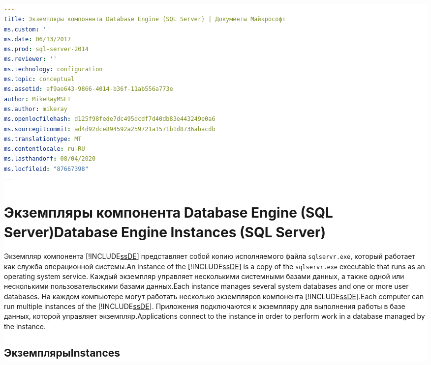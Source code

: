 ```yaml
---
title: Экземпляры компонента Database Engine (SQL Server) | Документы Майкрософт
ms.custom: ''
ms.date: 06/13/2017
ms.prod: sql-server-2014
ms.reviewer: ''
ms.technology: configuration
ms.topic: conceptual
ms.assetid: af9ae643-9866-4014-b36f-11ab556a773e
author: MikeRayMSFT
ms.author: mikeray
ms.openlocfilehash: d125f98fede7dc495dcdf7d40db83e443249e0a6
ms.sourcegitcommit: ad4d92dce894592a259721a1571b1d8736abacdb
ms.translationtype: MT
ms.contentlocale: ru-RU
ms.lasthandoff: 08/04/2020
ms.locfileid: "87667398"
---
```

# <a name="database-engine-instances-sql-server"></a><span data-ttu-id="6d81f-102">Экземпляры компонента Database Engine (SQL Server)</span><span class="sxs-lookup"><span data-stu-id="6d81f-102">Database Engine Instances (SQL Server)</span></span>
  <span data-ttu-id="6d81f-103">Экземпляр компонента [!INCLUDE[ssDE](../../includes/ssde-md.md)] представляет собой копию исполняемого файла `sqlservr.exe`, который работает как служба операционной системы.</span><span class="sxs-lookup"><span data-stu-id="6d81f-103">An instance of the [!INCLUDE[ssDE](../../includes/ssde-md.md)] is a copy of the `sqlservr.exe` executable that runs as an operating system service.</span></span> <span data-ttu-id="6d81f-104">Каждый экземпляр управляет несколькими системными базами данных, а также одной или несколькими пользовательскими базами данных.</span><span class="sxs-lookup"><span data-stu-id="6d81f-104">Each instance manages several system databases and one or more user databases.</span></span> <span data-ttu-id="6d81f-105">На каждом компьютере могут работать несколько экземпляров компонента [!INCLUDE[ssDE](../../includes/ssde-md.md)].</span><span class="sxs-lookup"><span data-stu-id="6d81f-105">Each computer can run multiple instances of the [!INCLUDE[ssDE](../../includes/ssde-md.md)].</span></span> <span data-ttu-id="6d81f-106">Приложения подключаются к экземпляру для выполнения работы в базе данных, которой управляет экземпляр.</span><span class="sxs-lookup"><span data-stu-id="6d81f-106">Applications connect to the instance in order to perform work in a database managed by the instance.</span></span>  
  
## <a name="instances"></a><span data-ttu-id="6d81f-107">Экземпляры</span><span class="sxs-lookup"><span data-stu-id="6d81f-107">Instances</span></span>  